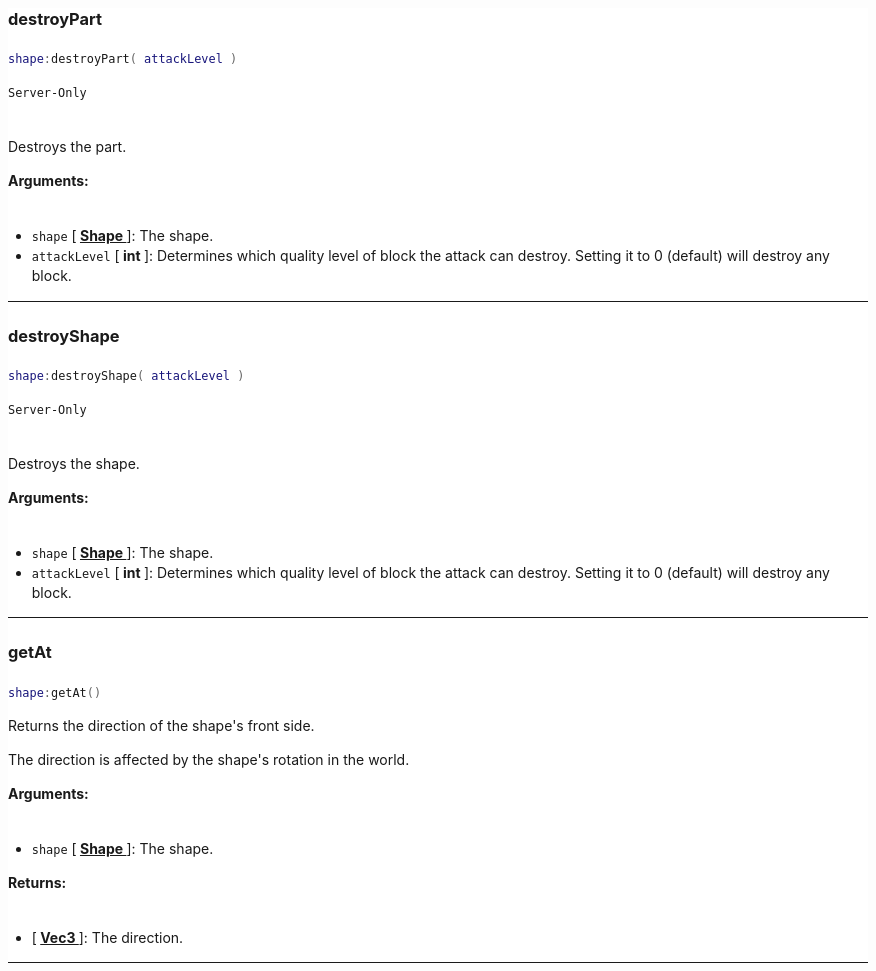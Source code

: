 
### destroyPart

```lua
shape:destroyPart( attackLevel )
```
<code>Server-Only</code> <br></br>

Destroys the part.

<strong>Arguments:</strong> <br></br>

- <code>shape</code> [<strong> <a href="/docs/Game-Script-Environment/Userdata/Shape"> Shape </a> </strong>]: The shape.
- <code>attackLevel</code> [<strong> int </strong>]: Determines which quality level of block the attack can destroy. Setting it to 0 (default) will destroy any block.

---

### destroyShape

```lua
shape:destroyShape( attackLevel )
```
<code>Server-Only</code> <br></br>

Destroys the shape.

<strong>Arguments:</strong> <br></br>

- <code>shape</code> [<strong> <a href="/docs/Game-Script-Environment/Userdata/Shape"> Shape </a> </strong>]: The shape.
- <code>attackLevel</code> [<strong> int </strong>]: Determines which quality level of block the attack can destroy. Setting it to 0 (default) will destroy any block.

---

### getAt

```lua
shape:getAt()
```

Returns the direction of the shape's front side.

The direction is affected by the shape's rotation in the world.

<strong>Arguments:</strong> <br></br>

- <code>shape</code> [<strong> <a href="/docs/Game-Script-Environment/Userdata/Shape"> Shape </a> </strong>]: The shape.

<strong>Returns:</strong> <br></br>

- [<strong> <a href="/docs/Game-Script-Environment/Userdata/Vec3"> Vec3 </a> </strong>]: The direction.

---
